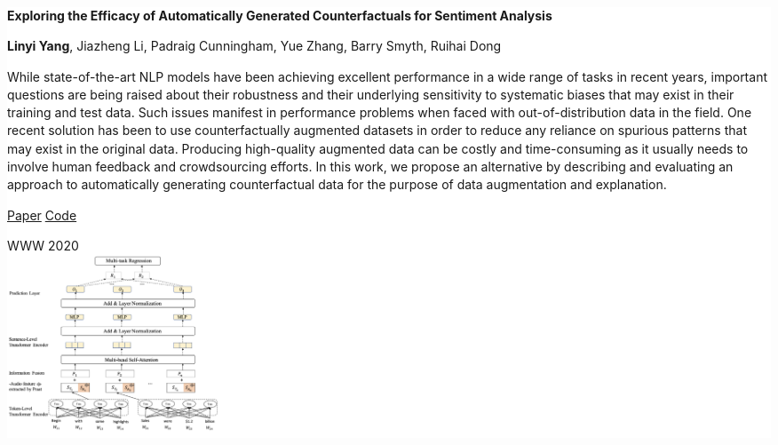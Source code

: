 **Exploring the Efficacy of Automatically Generated Counterfactuals for Sentiment Analysis**

**Linyi Yang**, Jiazheng Li, Padraig Cunningham, Yue Zhang, Barry Smyth, Ruihai Dong

While state-of-the-art NLP models have been achieving excellent performance in a wide range of tasks in recent years, important questions are being raised about their robustness and their underlying sensitivity to systematic biases that may exist in their training and test data. Such issues manifest in performance problems when faced with out-of-distribution data in the field. One recent solution has been to use counterfactually augmented datasets in order to reduce any reliance on spurious patterns that may exist in the original data. Producing high-quality augmented data can be costly and time-consuming as it usually needs to involve human feedback and crowdsourcing efforts. In this work, we propose an alternative by describing and evaluating an approach to automatically generating counterfactual data for the purpose of data augmentation and explanation. 

[Paper](https://aclanthology.org/2021.acl-long.26/) [Code]([https://github.com/lijiazheng99/Counterfactuals-for-Sentiment-Analysis])

</div>
</div>


<div class='paper-box'><div class='paper-box-image'><div><div class="badge">WWW 2020</div><img src='images/html.png' height="200"></div></div>
<div class='paper-box-text' markdown="1">
  